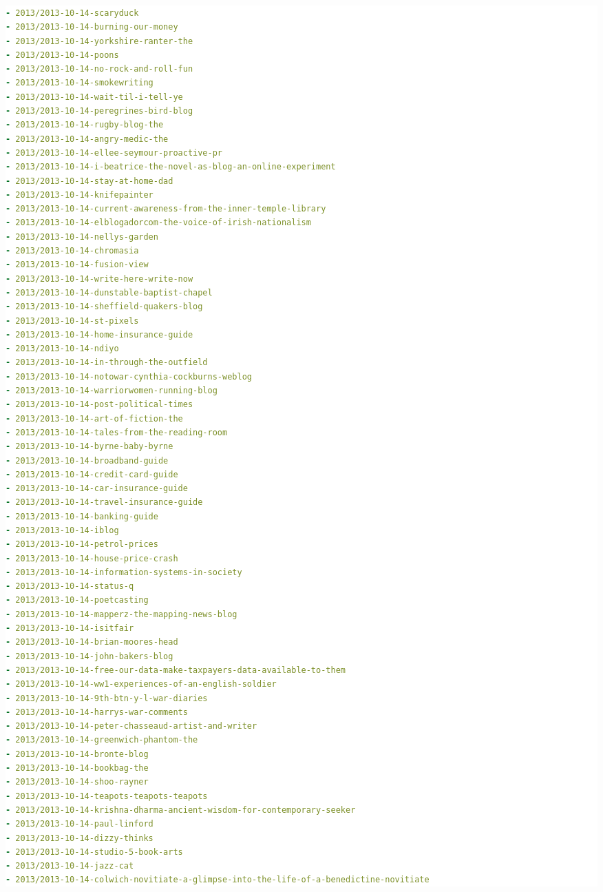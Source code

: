 ```yaml
- 2013/2013-10-14-scaryduck
- 2013/2013-10-14-burning-our-money
- 2013/2013-10-14-yorkshire-ranter-the
- 2013/2013-10-14-poons
- 2013/2013-10-14-no-rock-and-roll-fun
- 2013/2013-10-14-smokewriting
- 2013/2013-10-14-wait-til-i-tell-ye
- 2013/2013-10-14-peregrines-bird-blog
- 2013/2013-10-14-rugby-blog-the
- 2013/2013-10-14-angry-medic-the
- 2013/2013-10-14-ellee-seymour-proactive-pr
- 2013/2013-10-14-i-beatrice-the-novel-as-blog-an-online-experiment
- 2013/2013-10-14-stay-at-home-dad
- 2013/2013-10-14-knifepainter
- 2013/2013-10-14-current-awareness-from-the-inner-temple-library
- 2013/2013-10-14-elblogadorcom-the-voice-of-irish-nationalism
- 2013/2013-10-14-nellys-garden
- 2013/2013-10-14-chromasia
- 2013/2013-10-14-fusion-view
- 2013/2013-10-14-write-here-write-now
- 2013/2013-10-14-dunstable-baptist-chapel
- 2013/2013-10-14-sheffield-quakers-blog
- 2013/2013-10-14-st-pixels
- 2013/2013-10-14-home-insurance-guide
- 2013/2013-10-14-ndiyo
- 2013/2013-10-14-in-through-the-outfield
- 2013/2013-10-14-notowar-cynthia-cockburns-weblog
- 2013/2013-10-14-warriorwomen-running-blog
- 2013/2013-10-14-post-political-times
- 2013/2013-10-14-art-of-fiction-the
- 2013/2013-10-14-tales-from-the-reading-room
- 2013/2013-10-14-byrne-baby-byrne
- 2013/2013-10-14-broadband-guide
- 2013/2013-10-14-credit-card-guide
- 2013/2013-10-14-car-insurance-guide
- 2013/2013-10-14-travel-insurance-guide
- 2013/2013-10-14-banking-guide
- 2013/2013-10-14-iblog
- 2013/2013-10-14-petrol-prices
- 2013/2013-10-14-house-price-crash
- 2013/2013-10-14-information-systems-in-society
- 2013/2013-10-14-status-q
- 2013/2013-10-14-poetcasting
- 2013/2013-10-14-mapperz-the-mapping-news-blog
- 2013/2013-10-14-isitfair
- 2013/2013-10-14-brian-moores-head
- 2013/2013-10-14-john-bakers-blog
- 2013/2013-10-14-free-our-data-make-taxpayers-data-available-to-them
- 2013/2013-10-14-ww1-experiences-of-an-english-soldier
- 2013/2013-10-14-9th-btn-y-l-war-diaries
- 2013/2013-10-14-harrys-war-comments
- 2013/2013-10-14-peter-chasseaud-artist-and-writer
- 2013/2013-10-14-greenwich-phantom-the
- 2013/2013-10-14-bronte-blog
- 2013/2013-10-14-bookbag-the
- 2013/2013-10-14-shoo-rayner
- 2013/2013-10-14-teapots-teapots-teapots
- 2013/2013-10-14-krishna-dharma-ancient-wisdom-for-contemporary-seeker
- 2013/2013-10-14-paul-linford
- 2013/2013-10-14-dizzy-thinks
- 2013/2013-10-14-studio-5-book-arts
- 2013/2013-10-14-jazz-cat
- 2013/2013-10-14-colwich-novitiate-a-glimpse-into-the-life-of-a-benedictine-novitiate
```